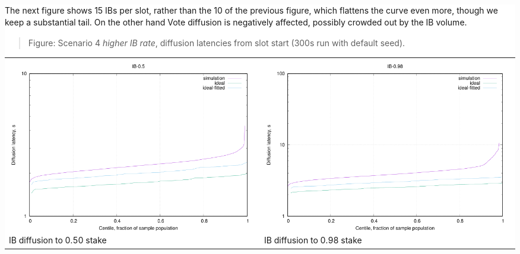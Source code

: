 The next figure shows 15 IBs per slot, rather than the 10 of the previous figure, which flattens the curve even more, though we keep a substantial tail. On the other hand Vote diffusion is negatively affected, possibly crowded out by the IB volume.

> Figure: Scenario 4 *higher IB rate*, diffusion latencies from slot start (300s run with default seed).

|                                                                                                                                             |                                                                                                                                               |
| ------------------------------------------------------------------------------------------------------------------------------------------- | --------------------------------------------------------------------------------------------------------------------------------------------- |
| ![IB diffusion to 0.50 stake](technical-report-2/scenario4-higher-IB-rate/IB-0.5-vs-ideal-vs-fitted-fig.svg)<br/>IB diffusion to 0.50 stake | ![IB diffusion to 0.98 stake](technical-report-2/scenario4-higher-IB-rate/IB-0.98-vs-ideal-vs-fitted-fig.svg)<br/>IB diffusion to 0.98 stake  |